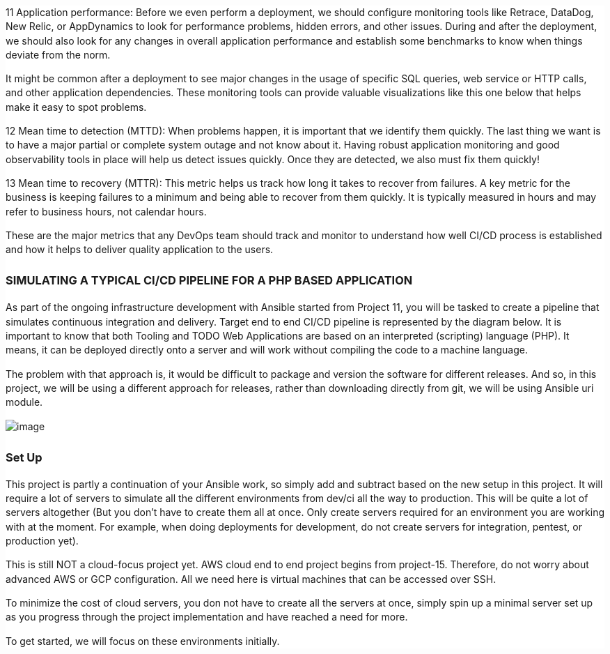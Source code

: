 11 Application performance: Before we even perform a deployment, we should configure monitoring tools like Retrace, DataDog, New Relic, or AppDynamics to look for performance problems, hidden errors, and other issues. During and after the deployment, we should also look for any changes in overall application performance and establish some benchmarks to know when things deviate from the norm.

It might be common after a deployment to see major changes in the usage of specific SQL queries, web service or HTTP calls, and other application dependencies. These monitoring tools can provide valuable visualizations like this one below that helps make it easy to spot problems.

12 Mean time to detection (MTTD): When problems happen, it is important that we identify them quickly. The last thing we want is to have a major partial or complete system outage and not know about it. Having robust application monitoring and good observability tools in place will help us detect issues quickly. Once they are detected, we also must fix them quickly!

13 Mean time to recovery (MTTR): This metric helps us track how long it takes to recover from failures. A key metric for the business is keeping failures to a minimum and being able to recover from them quickly. It is typically measured in hours and may refer to business hours, not calendar hours.

These are the major metrics that any DevOps team should track and monitor to understand how well CI/CD process is established and how it helps to deliver quality application to the users.

### SIMULATING A TYPICAL CI/CD PIPELINE FOR A PHP BASED APPLICATION

As part of the ongoing infrastructure development with Ansible started from Project 11, you will be tasked to create a pipeline that simulates continuous integration and delivery. Target end to end CI/CD pipeline is represented by the diagram below. It is important to know that both Tooling and TODO Web Applications are based on an interpreted (scripting) language (PHP). It means, it can be deployed directly onto a server and will work without compiling the code to a machine language.

The problem with that approach is, it would be difficult to package and version the software for different releases. And so, in this project, we will be using a different approach for releases, rather than downloading directly from git, we will be using Ansible uri module.

![image](https://github.com/Sakirat/Project_Based_Learning/assets/110112922/b62443ca-1aa0-4034-a96a-c162d7b46074)

### Set Up

This project is partly a continuation of your Ansible work, so simply add and subtract based on the new setup in this project. It will require a lot of servers to simulate all the different environments from dev/ci all the way to production. This will be quite a lot of servers altogether (But you don’t have to create them all at once. Only create servers required for an environment you are working with at the moment. For example, when doing deployments for development, do not create servers for integration, pentest, or production yet).

This is still NOT a cloud-focus project yet. AWS cloud end to end project begins from project-15. Therefore, do not worry about advanced AWS or GCP configuration. All we need here is virtual machines that can be accessed over SSH.

To minimize the cost of cloud servers, you don not have to create all the servers at once, simply spin up a minimal server set up as you progress through the project implementation and have reached a need for more.

To get started, we will focus on these environments initially.
